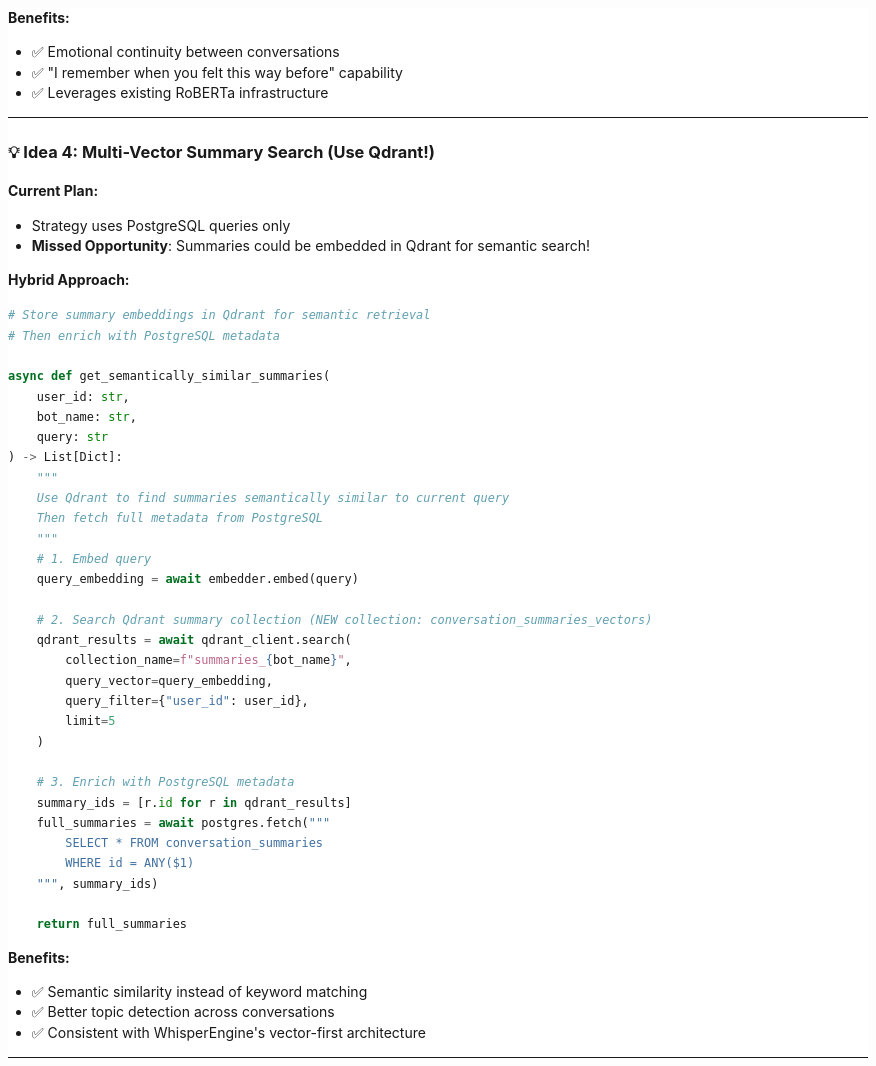 
**Benefits:**
- ✅ Emotional continuity between conversations
- ✅ "I remember when you felt this way before" capability
- ✅ Leverages existing RoBERTa infrastructure

---

### 💡 Idea 4: Multi-Vector Summary Search (Use Qdrant!)

**Current Plan:**
- Strategy uses PostgreSQL queries only
- **Missed Opportunity**: Summaries could be embedded in Qdrant for semantic search!

**Hybrid Approach:**
```python
# Store summary embeddings in Qdrant for semantic retrieval
# Then enrich with PostgreSQL metadata

async def get_semantically_similar_summaries(
    user_id: str,
    bot_name: str,
    query: str
) -> List[Dict]:
    """
    Use Qdrant to find summaries semantically similar to current query
    Then fetch full metadata from PostgreSQL
    """
    # 1. Embed query
    query_embedding = await embedder.embed(query)
    
    # 2. Search Qdrant summary collection (NEW collection: conversation_summaries_vectors)
    qdrant_results = await qdrant_client.search(
        collection_name=f"summaries_{bot_name}",
        query_vector=query_embedding,
        query_filter={"user_id": user_id},
        limit=5
    )
    
    # 3. Enrich with PostgreSQL metadata
    summary_ids = [r.id for r in qdrant_results]
    full_summaries = await postgres.fetch("""
        SELECT * FROM conversation_summaries
        WHERE id = ANY($1)
    """, summary_ids)
    
    return full_summaries
```

**Benefits:**
- ✅ Semantic similarity instead of keyword matching
- ✅ Better topic detection across conversations
- ✅ Consistent with WhisperEngine's vector-first architecture

---